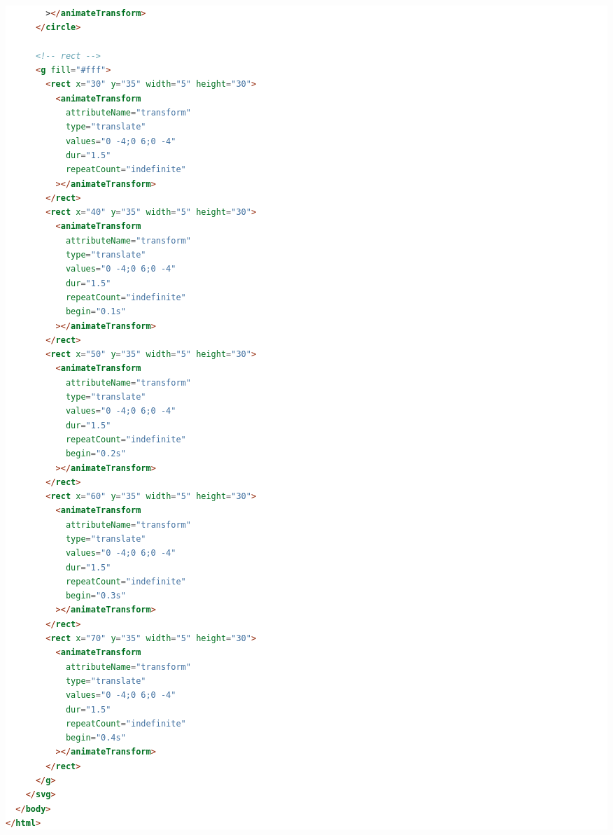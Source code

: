 ```html
        ></animateTransform>
      </circle>

      <!-- rect -->
      <g fill="#fff">
        <rect x="30" y="35" width="5" height="30">
          <animateTransform
            attributeName="transform"
            type="translate"
            values="0 -4;0 6;0 -4"
            dur="1.5"
            repeatCount="indefinite"
          ></animateTransform>
        </rect>
        <rect x="40" y="35" width="5" height="30">
          <animateTransform
            attributeName="transform"
            type="translate"
            values="0 -4;0 6;0 -4"
            dur="1.5"
            repeatCount="indefinite"
            begin="0.1s"
          ></animateTransform>
        </rect>
        <rect x="50" y="35" width="5" height="30">
          <animateTransform
            attributeName="transform"
            type="translate"
            values="0 -4;0 6;0 -4"
            dur="1.5"
            repeatCount="indefinite"
            begin="0.2s"
          ></animateTransform>
        </rect>
        <rect x="60" y="35" width="5" height="30">
          <animateTransform
            attributeName="transform"
            type="translate"
            values="0 -4;0 6;0 -4"
            dur="1.5"
            repeatCount="indefinite"
            begin="0.3s"
          ></animateTransform>
        </rect>
        <rect x="70" y="35" width="5" height="30">
          <animateTransform
            attributeName="transform"
            type="translate"
            values="0 -4;0 6;0 -4"
            dur="1.5"
            repeatCount="indefinite"
            begin="0.4s"
          ></animateTransform>
        </rect>
      </g>
    </svg>
  </body>
</html>
```
